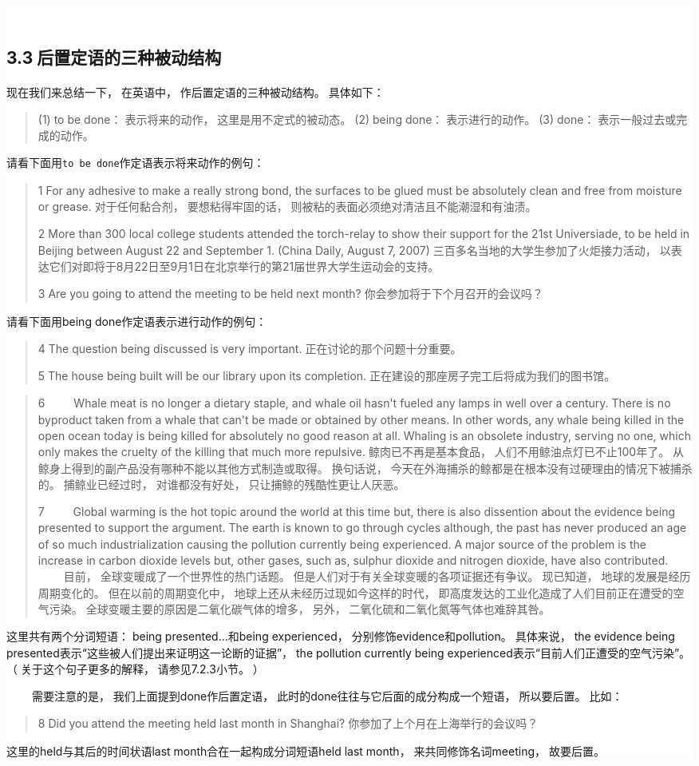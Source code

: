 

&emsp;
## 3.3 后置定语的三种被动结构
现在我们来总结一下， 在英语中， 作后置定语的三种被动结构。 具体如下：
> (1) to be done： 表示将来的动作， 这里是用不定式的被动态。
> (2) being done： 表示进行的动作。
> (3) done： 表示一般过去或完成的动作。
> 
请看下面用`to be done`作定语表示将来动作的例句：
> 1 For any adhesive to make a really strong bond, the surfaces to be glued must be absolutely clean and free from moisture or grease.
> 对于任何黏合剂， 要想粘得牢固的话， 则被粘的表面必须绝对清洁且不能潮湿和有油渍。
> 
> 2 More than 300 local college students attended the torch-relay to show their support for the 21st Universiade, to be held in Beijing between August 22 and September 1. (China Daily, August 7, 2007)
> 三百多名当地的大学生参加了火炬接力活动， 以表达它们对即将于8月22日至9月1日在北京举行的第21届世界大学生运动会的支持。
> 
> 3 Are you going to attend the meeting to be held next month?
> 你会参加将于下个月召开的会议吗？
> 

请看下面用being done作定语表示进行动作的例句：
> 4 The question being discussed is very important.
> 正在讨论的那个问题十分重要。
> 
> 5 The house being built will be our library upon its completion.
> 正在建设的那座房子完工后将成为我们的图书馆。
> 

> 6 &emsp;&emsp; Whale meat is no longer a dietary staple, and whale oil hasn't fueled any lamps in well over a century. There is no byproduct taken from a whale that can't be made or obtained by other means. In other words, any whale being killed in the open ocean today is being killed for absolutely no good reason at all. Whaling is an obsolete industry, serving no one, which only makes the cruelty of the killing that much more repulsive.
> 鲸肉已不再是基本食品， 人们不用鲸油点灯已不止100年了。 从鲸身上得到的副产品没有哪种不能以其他方式制造或取得。 换句话说， 今天在外海捕杀的鲸都是在根本没有过硬理由的情况下被捕杀的。 捕鲸业已经过时， 对谁都没有好处， 只让捕鲸的残酷性更让人厌恶。
> 
> 7 &emsp;&emsp; Global warming is the hot topic around the world at this time but, there is also dissention about the evidence being presented to support the argument. The earth is known to go through cycles although, the past has never produced an age of so much industrialization causing the pollution currently being experienced. A major source of the problem is the increase in carbon dioxide levels but, other gases, such as, sulphur dioxide and nitrogen dioxide, have also contributed.
> &emsp;&emsp; 目前， 全球变暖成了一个世界性的热门话题。 但是人们对于有关全球变暖的各项证据还有争议。 现已知道， 地球的发展是经历周期变化的。 但在以前的周期变化中， 地球上还从未经历过现如今这样的时代， 即高度发达的工业化造成了人们目前正在遭受的空气污染。 全球变暖主要的原因是二氧化碳气体的增多， 另外， 二氧化硫和二氧化氮等气体也难辞其咎。
> 
这里共有两个分词短语： being presented...和being experienced， 分别修饰evidence和pollution。 具体来说， the evidence being presented表示“这些被人们提出来证明这一论断的证据”， the pollution currently being experienced表示“目前人们正遭受的空气污染”。 （ 关于这个句子更多的解释， 请参见7.2.3小节。 ）

&emsp;&emsp; 需要注意的是， 我们上面提到done作后置定语， 此时的done往往与它后面的成分构成一个短语， 所以要后置。 比如：
> 8 Did you attend the meeting held last month in Shanghai?
> 你参加了上个月在上海举行的会议吗？
> 
这里的held与其后的时间状语last month合在一起构成分词短语held last month， 来共同修饰名词meeting， 故要后置。
